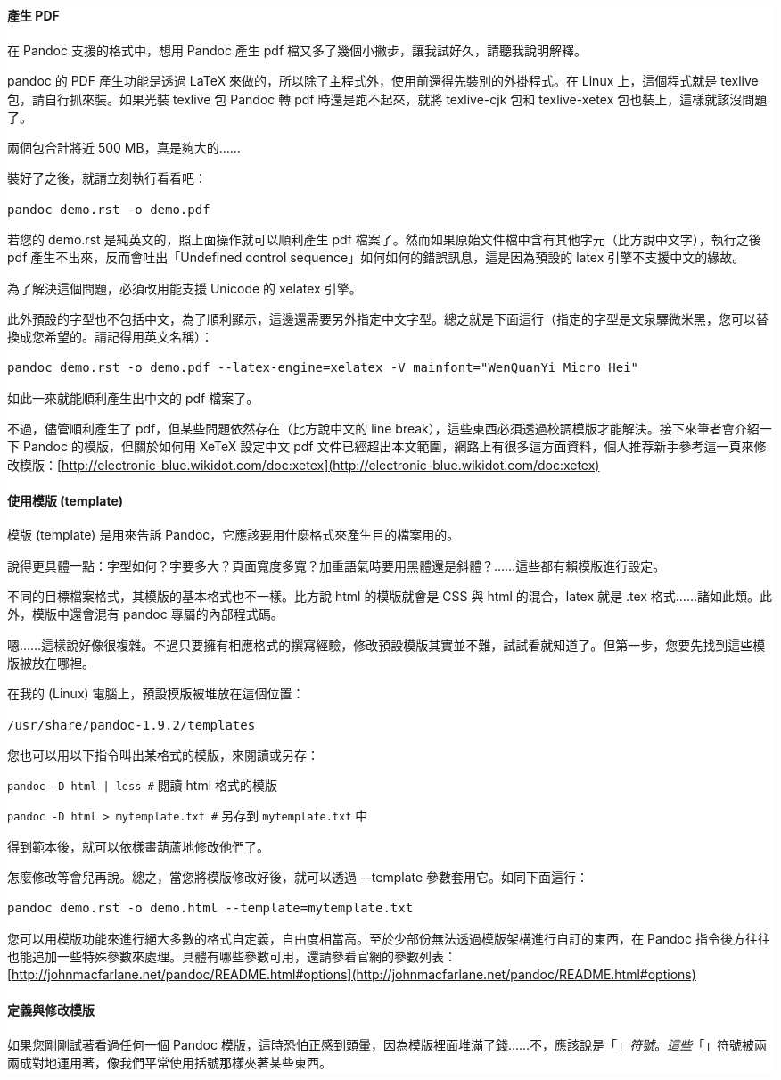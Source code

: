 #### 產生 PDF

在 Pandoc 支援的格式中，想用 Pandoc 產生 pdf 檔又多了幾個小撇步，讓我試好久，請聽我說明解釋。

pandoc 的 PDF 產生功能是透過 LaTeX 來做的，所以除了主程式外，使用前還得先裝別的外掛程式。在 Linux 上，這個程式就是 texlive 包，請自行抓來裝。如果光裝 texlive 包 Pandoc 轉 pdf 時還是跑不起來，就將 texlive-cjk 包和 texlive-xetex 包也裝上，這樣就該沒問題了。

兩個包合計將近 500 MB，真是夠大的……

裝好了之後，就請立刻執行看看吧：

<pre>pandoc demo.rst -o demo.pdf</pre>

若您的 demo.rst 是純英文的，照上面操作就可以順利產生 pdf 檔案了。然而如果原始文件檔中含有其他字元（比方說中文字），執行之後 pdf 產生不出來，反而會吐出「Undefined control sequence」如何如何的錯誤訊息，這是因為預設的 latex 引擎不支援中文的緣故。

為了解決這個問題，必須改用能支援 Unicode 的 xelatex 引擎。

此外預設的字型也不包括中文，為了順利顯示，這邊還需要另外指定中文字型。總之就是下面這行（指定的字型是文泉驛微米黑，您可以替換成您希望的。請記得用英文名稱）：

<pre>pandoc demo.rst -o demo.pdf --latex-engine=xelatex -V mainfont="WenQuanYi Micro Hei"</pre>

如此一來就能順利產生出中文的 pdf 檔案了。

不過，儘管順利產生了 pdf，但某些問題依然存在（比方說中文的 line break），這些東西必須透過校調模版才能解決。接下來筆者會介紹一下 Pandoc 的模版，但關於如何用 XeTeX 設定中文 pdf 文件已經超出本文範圍，網路上有很多這方面資料，個人推荐新手參考這一頁來修改模版：[http://electronic-blue.wikidot.com/doc:xetex](http://electronic-blue.wikidot.com/doc:xetex)

#### 使用模版 (template)

模版 (template) 是用來告訴 Pandoc，它應該要用什麼格式來產生目的檔案用的。

說得更具體一點：字型如何？字要多大？頁面寬度多寬？加重語氣時要用黑體還是斜體？……這些都有賴模版進行設定。

不同的目標檔案格式，其模版的基本格式也不一樣。比方說 html 的模版就會是 CSS 與 html 的混合，latex 就是 .tex 格式……諸如此類。此外，模版中還會混有 pandoc 專屬的內部程式碼。

嗯……這樣說好像很複雜。不過只要擁有相應格式的撰寫經驗，修改預設模版其實並不難，試試看就知道了。但第一步，您要先找到這些模版被放在哪裡。

在我的 (Linux) 電腦上，預設模版被堆放在這個位置：

<pre>/usr/share/pandoc-1.9.2/templates</pre>

您也可以用以下指令叫出某格式的模版，來閱讀或另存：

`pandoc -D html | less #` 閱讀 html 格式的模版

`pandoc -D html > mytemplate.txt #` 另存到 `mytemplate.txt` 中

得到範本後，就可以依樣畫葫蘆地修改他們了。

怎麼修改等會兒再說。總之，當您將模版修改好後，就可以透過 --template 參數套用它。如同下面這行：

<pre>pandoc demo.rst -o demo.html --template=mytemplate.txt</pre>

您可以用模版功能來進行絕大多數的格式自定義，自由度相當高。至於少部份無法透過模版架構進行自訂的東西，在 Pandoc 指令後方往往也能追加一些特殊參數來處理。具體有哪些參數可用，還請參看官網的參數列表：[http://johnmacfarlane.net/pandoc/README.html#options](http://johnmacfarlane.net/pandoc/README.html#options)

#### 定義與修改模版

如果您剛剛試著看過任何一個 Pandoc 模版，這時恐怕正感到頭暈，因為模版裡面堆滿了錢……不，應該說是「$」符號。這些「$」符號被兩兩成對地運用著，像我們平常使用括號那樣夾著某些東西。

